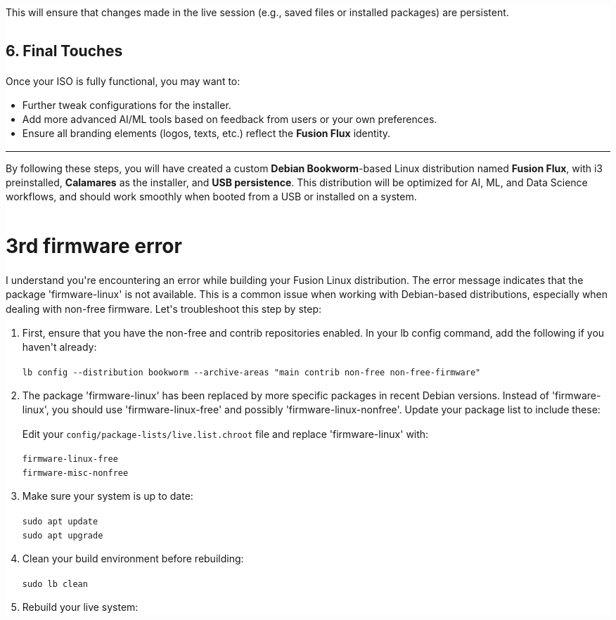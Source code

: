This will ensure that changes made in the live session (e.g., saved files or installed packages) are persistent.

## 6. **Final Touches**

Once your ISO is fully functional, you may want to:
- Further tweak configurations for the installer.
- Add more advanced AI/ML tools based on feedback from users or your own preferences.
- Ensure all branding elements (logos, texts, etc.) reflect the **Fusion Flux** identity.

---

By following these steps, you will have created a custom **Debian Bookworm**-based Linux distribution named **Fusion Flux**, with i3 preinstalled, **Calamares** as the installer, and **USB persistence**. This distribution will be optimized for AI, ML, and Data Science workflows, and should work smoothly when booted from a USB or installed on a system.


# 3rd firmware error

I understand you're encountering an error while building your Fusion Linux distribution. The error message indicates that the package 'firmware-linux' is not available. This is a common issue when working with Debian-based distributions, especially when dealing with non-free firmware. Let's troubleshoot this step by step:

1. First, ensure that you have the non-free and contrib repositories enabled. In your lb config command, add the following if you haven't already:

   ```
   lb config --distribution bookworm --archive-areas "main contrib non-free non-free-firmware"
   ```

2. The package 'firmware-linux' has been replaced by more specific packages in recent Debian versions. Instead of 'firmware-linux', you should use 'firmware-linux-free' and possibly 'firmware-linux-nonfree'. Update your package list to include these:

   Edit your `config/package-lists/live.list.chroot` file and replace 'firmware-linux' with:

   ```
   firmware-linux-free
   firmware-misc-nonfree
   ```

3. Make sure your system is up to date:

   ```
   sudo apt update
   sudo apt upgrade
   ```

4. Clean your build environment before rebuilding:

   ```
   sudo lb clean
   ```

5. Rebuild your live system:
